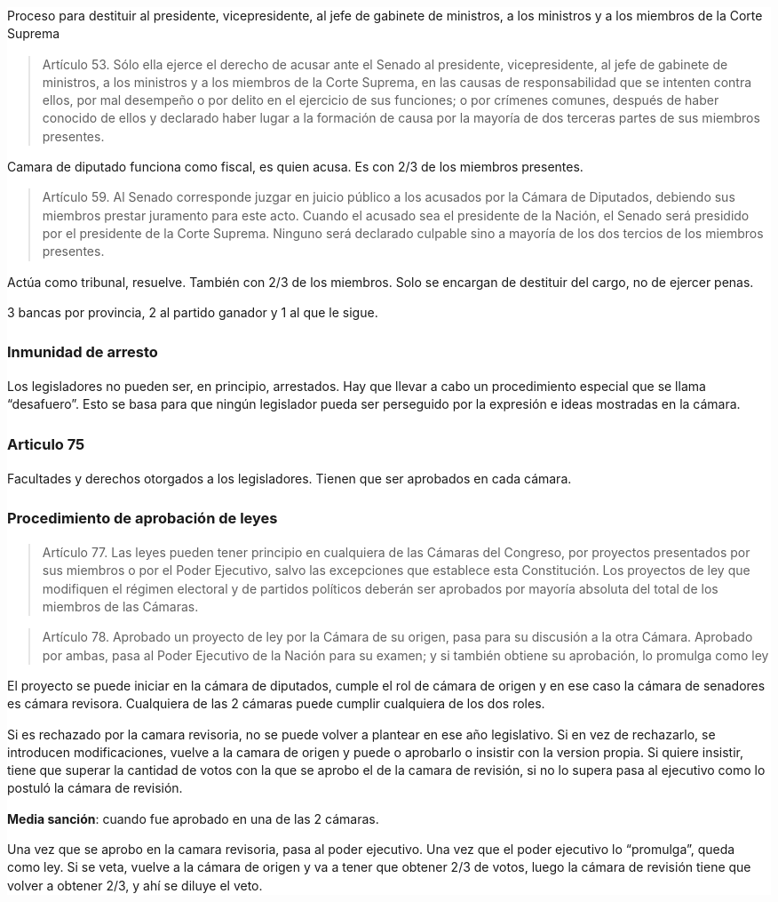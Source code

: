 Proceso para destituir al presidente, vicepresidente, al jefe de gabinete de ministros, a los ministros y a los miembros de la Corte Suprema

> Artículo 53. Sólo ella ejerce el derecho de acusar ante el Senado al presidente, vicepresidente, al jefe de gabinete de ministros, a los ministros y a los miembros de la Corte Suprema, en las causas de responsabilidad que se intenten contra ellos, por mal desempeño o por delito en el ejercicio de sus funciones; o por crímenes comunes, después de haber conocido de ellos y declarado haber lugar a la formación de causa por la mayoría de dos terceras partes de sus miembros presentes.

Camara de diputado funciona como fiscal, es quien acusa. Es con 2/3 de los miembros presentes.

> Artículo 59. Al Senado corresponde juzgar en juicio público a los acusados por la Cámara de Diputados, debiendo sus miembros prestar juramento para este acto. Cuando el acusado sea el presidente de la Nación, el Senado será presidido por el presidente de la Corte Suprema. Ninguno será declarado culpable sino a mayoría de los dos tercios de los miembros presentes.

Actúa como tribunal, resuelve. También con 2/3 de los miembros. Solo se encargan de destituir del cargo, no de ejercer penas.

3 bancas por provincia, 2 al partido ganador y 1 al que le sigue.

### Inmunidad de arresto

Los legisladores no pueden ser, en principio, arrestados. Hay que llevar a cabo un procedimiento especial que se llama “desafuero”. Esto se basa para que ningún legislador pueda ser perseguido por la expresión e ideas mostradas en la cámara.

### Articulo 75

Facultades y derechos otorgados a los legisladores. Tienen que ser aprobados en cada cámara.

### Procedimiento de aprobación de leyes

> Artículo 77. Las leyes pueden tener principio en cualquiera de las Cámaras del Congreso, por proyectos presentados por sus miembros o por el Poder Ejecutivo, salvo las excepciones que establece esta Constitución. Los proyectos de ley que modifiquen el régimen electoral y de partidos políticos deberán ser aprobados por mayoría absoluta del total de los miembros de las Cámaras.

> Artículo 78. Aprobado un proyecto de ley por la Cámara de su origen, pasa para su discusión a la otra Cámara. Aprobado por ambas, pasa al Poder Ejecutivo de la Nación para su examen; y si también obtiene su aprobación, lo promulga como ley

El proyecto se puede iniciar en la cámara de diputados, cumple el rol de cámara de origen y en ese caso la cámara de senadores es cámara revisora. Cualquiera de las 2 cámaras puede cumplir cualquiera de los dos roles.

Si es rechazado por la camara revisoria, no se puede volver a plantear en ese año legislativo. Si en vez de rechazarlo, se introducen modificaciones, vuelve a la camara de origen y puede o aprobarlo o insistir con la version propia. Si quiere insistir, tiene que superar la cantidad de votos con la que se aprobo el de la camara de revisión, si no lo supera pasa al ejecutivo como lo postuló la cámara de revisión.

**Media sanción**: cuando fue aprobado en una de las 2 cámaras.

Una vez que se aprobo en la camara revisoria, pasa al poder ejecutivo. Una vez que el poder ejecutivo lo “promulga”, queda como ley. Si se veta, vuelve a la cámara de origen y va a tener que obtener 2/3 de votos, luego la cámara de revisión tiene que volver a obtener 2/3, y ahí se diluye el veto.
